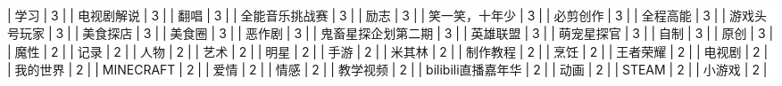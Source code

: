 | 学习 | 3 |
| 电视剧解说 | 3 |
| 翻唱 | 3 |
| 全能音乐挑战赛 | 3 |
| 励志 | 3 |
| 笑一笑，十年少 | 3 |
| 必剪创作 | 3 |
| 全程高能 | 3 |
| 游戏头号玩家 | 3 |
| 美食探店 | 3 |
| 美食圈 | 3 |
| 恶作剧 | 3 |
| 鬼畜星探企划第二期 | 3 |
| 英雄联盟 | 3 |
| 萌宠星探官 | 3 |
| 自制 | 3 |
| 原创 | 3 |
| 魔性 | 2 |
| 记录 | 2 |
| 人物 | 2 |
| 艺术 | 2 |
| 明星 | 2 |
| 手游 | 2 |
| 米其林 | 2 |
| 制作教程 | 2 |
| 烹饪 | 2 |
| 王者荣耀 | 2 |
| 电视剧 | 2 |
| 我的世界 | 2 |
| MINECRAFT | 2 |
| 爱情 | 2 |
| 情感 | 2 |
| 教学视频 | 2 |
| bilibili直播嘉年华 | 2 |
| 动画 | 2 |
| STEAM | 2 |
| 小游戏 | 2 |